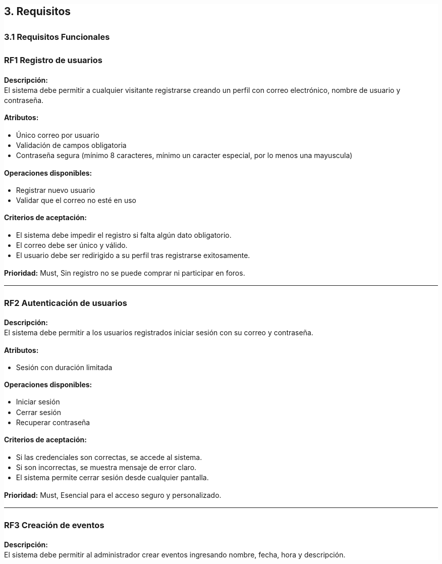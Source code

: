 ## 3. Requisitos

### 3.1 Requisitos Funcionales

### RF1 Registro de usuarios

**Descripción:**  
El sistema debe permitir a cualquier visitante registrarse creando un perfil con correo electrónico, nombre de usuario y contraseña.

**Atributos:**  
- Único correo por usuario  
- Validación de campos obligatoria  
- Contraseña segura (mínimo 8 caracteres, mínimo un caracter especial, por lo menos una mayuscula)

**Operaciones disponibles:**  
- Registrar nuevo usuario  
- Validar que el correo no esté en uso

**Criterios de aceptación:**  
- El sistema debe impedir el registro si falta algún dato obligatorio.  
- El correo debe ser único y válido.  
- El usuario debe ser redirigido a su perfil tras registrarse exitosamente.

**Prioridad:** Must, Sin registro no se puede comprar ni participar en foros.

---

### RF2 Autenticación de usuarios
**Descripción:**  
El sistema debe permitir a los usuarios registrados iniciar sesión con su correo y contraseña.

**Atributos:**  
- Sesión con duración limitada  

**Operaciones disponibles:**  
- Iniciar sesión  
- Cerrar sesión  
- Recuperar contraseña

**Criterios de aceptación:**  
- Si las credenciales son correctas, se accede al sistema.  
- Si son incorrectas, se muestra mensaje de error claro.  
- El sistema permite cerrar sesión desde cualquier pantalla.

**Prioridad:** Must, Esencial para el acceso seguro y personalizado.

---

### RF3 Creación de eventos
**Descripción:**  
El sistema debe permitir al administrador crear eventos ingresando nombre, fecha, hora y descripción.
